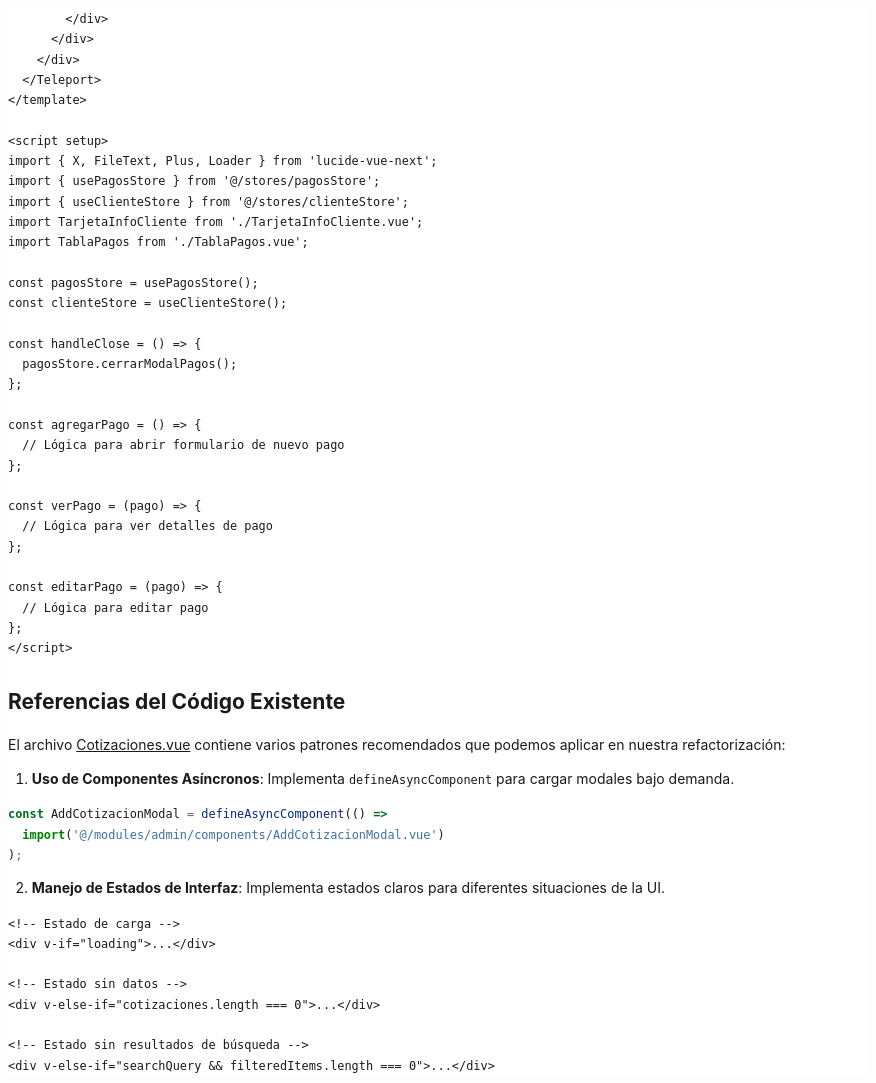 ```vue
        </div>
      </div>
    </div>
  </Teleport>
</template>

<script setup>
import { X, FileText, Plus, Loader } from 'lucide-vue-next';
import { usePagosStore } from '@/stores/pagosStore';
import { useClienteStore } from '@/stores/clienteStore';
import TarjetaInfoCliente from './TarjetaInfoCliente.vue';
import TablaPagos from './TablaPagos.vue';

const pagosStore = usePagosStore();
const clienteStore = useClienteStore();

const handleClose = () => {
  pagosStore.cerrarModalPagos();
};

const agregarPago = () => {
  // Lógica para abrir formulario de nuevo pago
};

const verPago = (pago) => {
  // Lógica para ver detalles de pago
};

const editarPago = (pago) => {
  // Lógica para editar pago
};
</script>
```

## Referencias del Código Existente

El archivo [Cotizaciones.vue](../views/Cotizaciones.vue) contiene varios patrones recomendados que podemos aplicar en nuestra refactorización:

1. **Uso de Componentes Asíncronos**: Implementa `defineAsyncComponent` para cargar modales bajo demanda.

```javascript
const AddCotizacionModal = defineAsyncComponent(() => 
  import('@/modules/admin/components/AddCotizacionModal.vue')
);
```

2. **Manejo de Estados de Interfaz**: Implementa estados claros para diferentes situaciones de la UI.

```vue
<!-- Estado de carga -->
<div v-if="loading">...</div>

<!-- Estado sin datos -->
<div v-else-if="cotizaciones.length === 0">...</div>

<!-- Estado sin resultados de búsqueda -->
<div v-else-if="searchQuery && filteredItems.length === 0">...</div>
```
